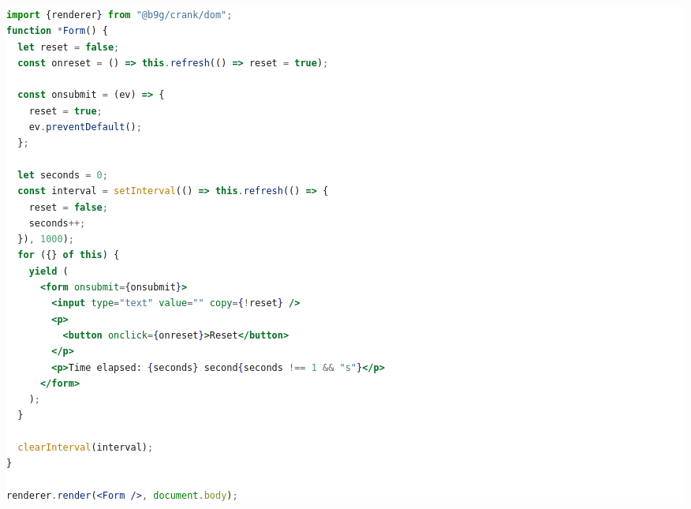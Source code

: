 ```jsx live
import {renderer} from "@b9g/crank/dom";
function *Form() {
  let reset = false;
  const onreset = () => this.refresh(() => reset = true);

  const onsubmit = (ev) => {
    reset = true;
    ev.preventDefault();
  };

  let seconds = 0;
  const interval = setInterval(() => this.refresh(() => {
    reset = false;
    seconds++;
  }), 1000);
  for ({} of this) {
    yield (
      <form onsubmit={onsubmit}>
        <input type="text" value="" copy={!reset} />
        <p>
          <button onclick={onreset}>Reset</button>
        </p>
        <p>Time elapsed: {seconds} second{seconds !== 1 && "s"}</p>
      </form>
    );
  }

  clearInterval(interval);
}

renderer.render(<Form />, document.body);
```
